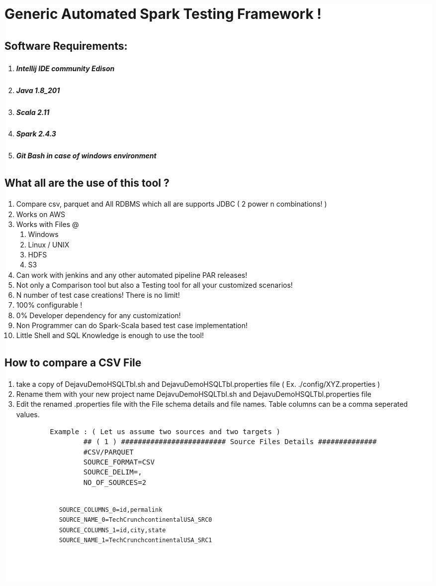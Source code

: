 # Generic Automated Spark Testing Framework !
<h2>Software Requirements:</h2>
<ol>
<li><h5>Intellij IDE community Edison</h5>
</li><li><h5>Java 1.8_201</h5>
</li><li><h5>Scala 2.11</h5>
</li><li><h5>Spark 2.4.3 </h5>
</li><li><h5>Git Bash in case of windows environment </h5>
</li></ol>

<h2>What all are the use of this tool ?</h2>
<OL>
    <li/> Compare csv, parquet and All RDBMS which all are supports JDBC ( 2 power n combinations! )
    <li/> Works on AWS
    <li/> Works with Files @  
        <OL>
        <li/> Windows
        <li/> Linux / UNIX 
        <li/> HDFS 
        <li/> S3
        </OL>
    <li/> Can work with jenkins and any other automated pipeline PAR releases!
    <li/> Not only a Comparison tool but also a Testing tool for all your customized scenarios!
    <li/> N number of test case creations! There is no limit!
    <li/> 100% configurable ! 
    <li/> 0% Developer dependency for any customization! 
    <li/> Non Programmer can do Spark-Scala based test case implementation!
    <li/> Little Shell and SQL Knowledge is enough to use the tool!
</OL>

<h2>How to compare a CSV File</h2>
<OL>
<li/> take a copy of DejavuDemoHSQLTbl.sh and DejavuDemoHSQLTbl.properties file ( Ex. ./config/XYZ.properties )
<li/> Rename them with your new project name DejavuDemoHSQLTbl.sh and DejavuDemoHSQLTbl.properties file
<li/> Edit the renamed .properties file with the File schema details and file names. Table columns can be a comma seperated values. 
<pre>
        Example : ( Let us assume two sources and two targets )
                ## ( 1 ) ######################### Source Files Details ##############
                #CSV/PARQUET
                SOURCE_FORMAT=CSV
                SOURCE_DELIM=,
                NO_OF_SOURCES=2
                
                SOURCE_COLUMNS_0=id,permalink
                SOURCE_NAME_0=TechCrunchcontinentalUSA_SRC0
                SOURCE_COLUMNS_1=id,city,state
                SOURCE_NAME_1=TechCrunchcontinentalUSA_SRC1    
                